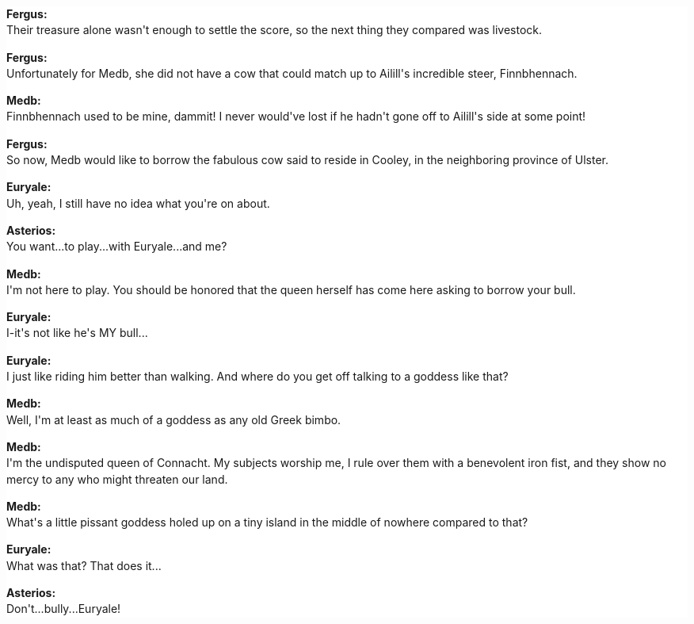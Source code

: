    
**Fergus:**   
Their treasure alone wasn't enough to settle the score, so the next thing they compared was livestock.  
  
   
**Fergus:**   
Unfortunately for Medb, she did not have a cow that could match up to Ailill's incredible steer, Finnbhennach.  
  
   
**Medb:**   
Finnbhennach used to be mine, dammit! I never would've lost if he hadn't gone off to Ailill's side at some point!  
  
   
**Fergus:**   
So now, Medb would like to borrow the fabulous cow said to reside in Cooley, in the neighboring province of Ulster.  
  
   
**Euryale:**   
Uh, yeah, I still have no idea what you're on about.  
  
   
**Asterios:**   
You want...to play...with Euryale...and me?  
  
   
**Medb:**   
I'm not here to play. You should be honored that the queen herself has come here asking to borrow your bull.  
  
   
**Euryale:**   
I-it's not like he's MY bull...  
  
   
**Euryale:**   
I just like riding him better than walking. And where do you get off talking to a goddess like that?  
  
   
**Medb:**   
Well, I'm at least as much of a goddess as any old Greek bimbo.  
  
   
**Medb:**   
I'm the undisputed queen of Connacht. My subjects worship me, I rule over them with a benevolent iron fist, and they show no mercy to any who might threaten our land.  
  
   
**Medb:**   
What's a little pissant goddess holed up on a tiny island in the middle of nowhere compared to that?  
  
   
**Euryale:**   
What was that? That does it...  
  
   
**Asterios:**   
Don't...bully...Euryale!  
  